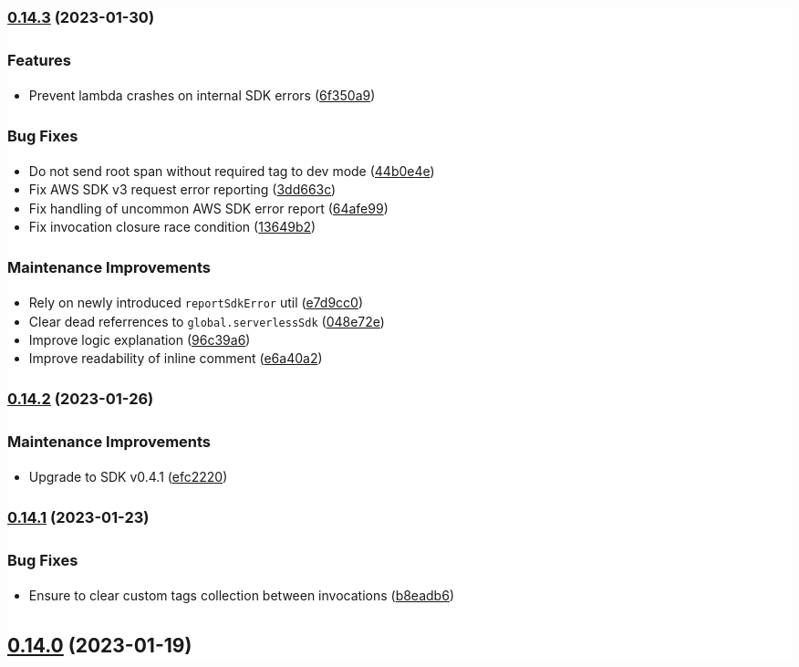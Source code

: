 ### [0.14.3](https://github.com/serverless/console/compare/@serverless/aws-lambda-sdk@0.14.2...@serverless/aws-lambda-sdk@0.14.3) (2023-01-30)

### Features

- Prevent lambda crashes on internal SDK errors ([6f350a9](https://github.com/serverless/console/commit/6f350a9ca6cbbf1d318507a34a27ad9d10ffc93a))

### Bug Fixes

- Do not send root span without required tag to dev mode ([44b0e4e](https://github.com/serverless/console/commit/44b0e4e92ab3f1c8704978e182ae69ae52e01874))
- Fix AWS SDK v3 request error reporting ([3dd663c](https://github.com/serverless/console/commit/3dd663c46151694c2a3e5ed4ed048465a9309d71))
- Fix handling of uncommon AWS SDK error report ([64afe99](https://github.com/serverless/console/commit/64afe993f0717ccfc752e5ee23fdea20463dbc1d))
- Fix invocation closure race condition ([13649b2](https://github.com/serverless/console/commit/13649b227e22ef600bf468215ca6d8fd59e77274))

### Maintenance Improvements

- Rely on newly introduced `reportSdkError` util ([e7d9cc0](https://github.com/serverless/console/commit/e7d9cc0529569a830ba72959e6f120fcb244b5f0))
- Clear dead referrences to `global.serverlessSdk` ([048e72e](https://github.com/serverless/console/commit/048e72e916d80fefa212b89e998678631f0fff87))
- Improve logic explanation ([96c39a6](https://github.com/serverless/console/commit/96c39a6c3d7b4b6bdf7c26fea338f17c962392fe))
- Improve readability of inline comment ([e6a40a2](https://github.com/serverless/console/commit/e6a40a24434f9dc0c4ebbe07d8587e225ff57139))

### [0.14.2](https://github.com/serverless/console/compare/@serverless/aws-lambda-sdk@0.14.1...@serverless/aws-lambda-sdk@0.14.2) (2023-01-26)

### Maintenance Improvements

- Upgrade to SDK v0.4.1 ([efc2220](https://github.com/serverless/console/commit/efc2220edda74f7d9476688d06b1ad792d8eb1d2))

### [0.14.1](https://github.com/serverless/console/compare/@serverless/aws-lambda-sdk@0.14.0...@serverless/aws-lambda-sdk@0.14.1) (2023-01-23)

### Bug Fixes

- Ensure to clear custom tags collection between invocations ([b8eadb6](https://github.com/serverless/console/commit/b8eadb68e453fd68dba86d5e9ba191b6c20154d6))

## [0.14.0](https://github.com/serverless/console/compare/@serverless/aws-lambda-sdk@0.13.1...@serverless/aws-lambda-sdk@0.14.0) (2023-01-19)
